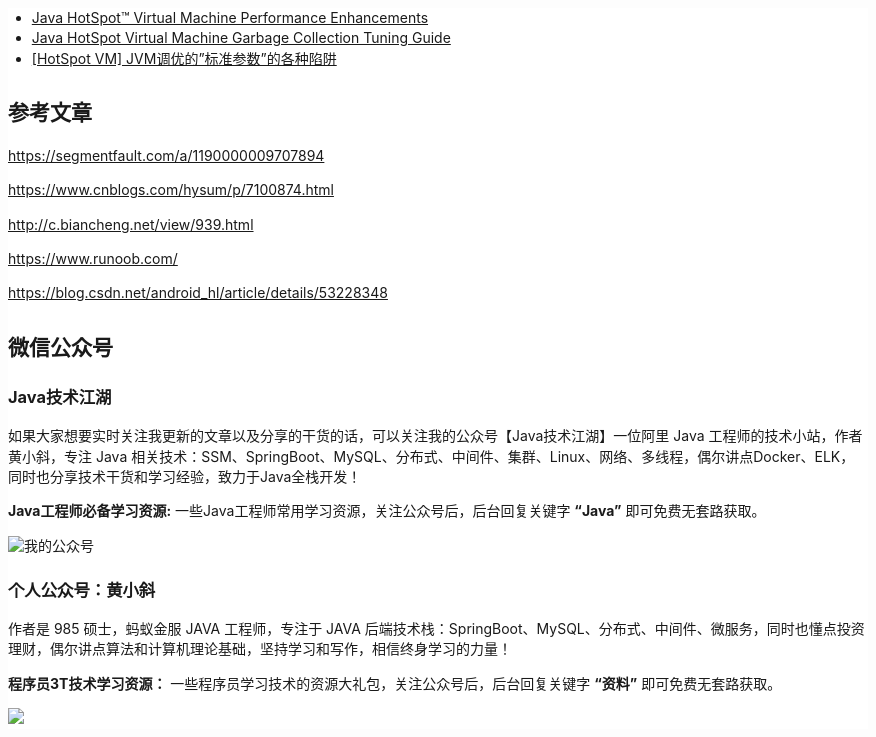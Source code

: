 *   [Java HotSpot™ Virtual Machine Performance Enhancements](http://docs.oracle.com/javase/8/docs/technotes/guides/vm/performance-enhancements-7.html)
*   [Java HotSpot Virtual Machine Garbage Collection Tuning Guide](http://docs.oracle.com/javase/8/docs/technotes/guides/vm/gctuning/index.html)
*   [[HotSpot VM] JVM调优的”标准参数”的各种陷阱](http://hllvm.group.iteye.com/group/topic/27945)


## 参考文章

<https://segmentfault.com/a/1190000009707894>

<https://www.cnblogs.com/hysum/p/7100874.html>

<http://c.biancheng.net/view/939.html>

<https://www.runoob.com/>

https://blog.csdn.net/android_hl/article/details/53228348

## 微信公众号

### Java技术江湖

如果大家想要实时关注我更新的文章以及分享的干货的话，可以关注我的公众号【Java技术江湖】一位阿里 Java 工程师的技术小站，作者黄小斜，专注 Java 相关技术：SSM、SpringBoot、MySQL、分布式、中间件、集群、Linux、网络、多线程，偶尔讲点Docker、ELK，同时也分享技术干货和学习经验，致力于Java全栈开发！

**Java工程师必备学习资源:** 一些Java工程师常用学习资源，关注公众号后，后台回复关键字 **“Java”** 即可免费无套路获取。

![我的公众号](https://img-blog.csdnimg.cn/20190805090108984.jpg)

### 个人公众号：黄小斜

作者是 985 硕士，蚂蚁金服 JAVA 工程师，专注于 JAVA 后端技术栈：SpringBoot、MySQL、分布式、中间件、微服务，同时也懂点投资理财，偶尔讲点算法和计算机理论基础，坚持学习和写作，相信终身学习的力量！

**程序员3T技术学习资源：** 一些程序员学习技术的资源大礼包，关注公众号后，后台回复关键字 **“资料”** 即可免费无套路获取。	

![](https://img-blog.csdnimg.cn/20190829222750556.jpg)
